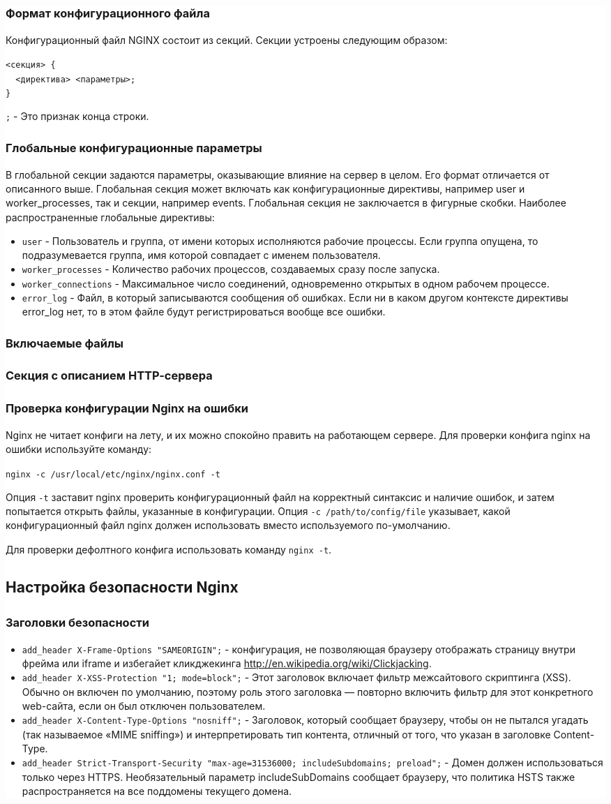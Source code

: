 ### Формат конфигурационного файла
Конфигурационный файл NGINX состоит из секций. Секции устроены следующим образом:
```
<секция> {
  <директива> <параметры>;
}
```
`;` - Это признак конца строки.

### Глобальные конфигурационные параметры
В глобальной секции задаются параметры, оказывающие влияние на сервер в целом. Его формат отличается от описанного выше. Глобальная секция может включать как конфигурационные директивы, например user и worker_processes, так и секции, например events. Глобальная секция не заключается в фигурные скобки.
Наиболее распространенные глобальные директивы:
- ```user``` - Пользователь и группа, от имени которых исполняются рабочие процессы. Если группа опущена, то подразумевается группа, имя которой совпадает с именем пользователя.
- ```worker_processes``` - Количество рабочих процессов, создаваемых сразу после запуска.
- ```worker_connections``` - Mаксимальное число соединений, одновременно открытых в одном рабочем процессе.
- ```error_log``` - Файл, в который записываются сообщения об ошибках. Если ни в каком другом контексте директивы error_log нет, то в этом файле будут регистрироваться вообще все ошибки.

### Включаемые файлы


### Секция с описанием НТТР-сервера

### Проверка конфигурации Nginx на ошибки
Nginx не читает конфиги на лету, и их можно спокойно править на работающем сервере.
Для проверки конфига nginx на ошибки используйте команду:
```
nginx -c /usr/local/etc/nginx/nginx.conf -t
```
Опция `-t` заставит nginx проверить конфигурационный файл на корректный синтаксис и наличие ошибок, и затем попытается открыть файлы, указанные в конфигурации.
Опция `-c /path/to/config/file` указывает, какой конфигурационный файл nginx должен использовать вместо используемого по-умолчанию.

Для проверки дефолтного конфига использовать команду `nginx -t`.

## Настройка безопасности Nginx
### Заголовки безопасности
- ```add_header X-Frame-Options "SAMEORIGIN";``` - конфигурация, не позволяющая браузеру отображать страницу внутри фрейма или iframe и избегайет кликджекинга http://en.wikipedia.org/wiki/Clickjacking.
- ```add_header X-XSS-Protection "1; mode=block";``` - Этот заголовок включает фильтр межсайтового скриптинга (XSS). Обычно он включен по умолчанию, поэтому роль этого заголовка — повторно включить фильтр для этот конкретного web-сайта, если он был отключен пользователем.
- ```add_header X-Content-Type-Options "nosniff";``` - Заголовок, который сообщает браузеру, чтобы он не пытался угадать (так называемое «MIME sniffing») и интерпретировать тип контента, отличный от того, что указан в заголовке Content-Type.
- ```add_header Strict-Transport-Security "max-age=31536000; includeSubdomains; preload";``` - Домен должен использоваться только через HTTPS. Необязательный параметр includeSubDomains сообщает браузеру, что политика HSTS также распространяется на все поддомены текущего домена.
